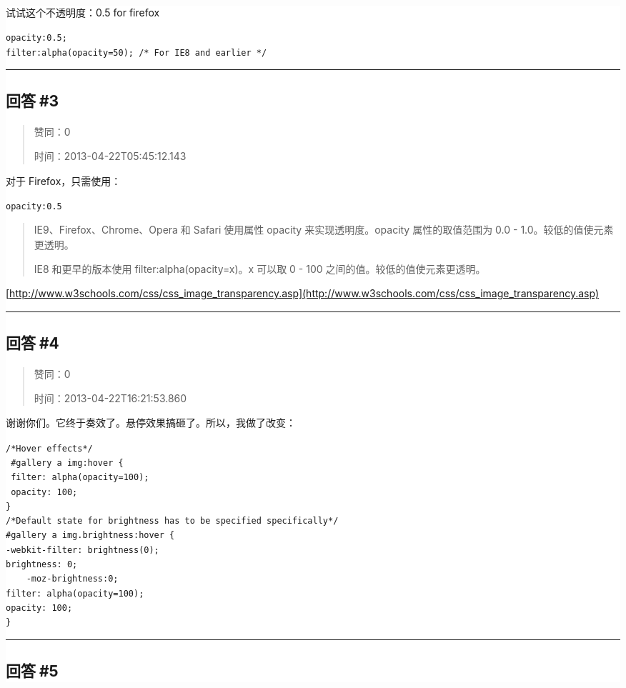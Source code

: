 试试这个不透明度：0.5 for firefox

```
opacity:0.5;
filter:alpha(opacity=50); /* For IE8 and earlier */ 
```

* * *

## 回答 #3

> 赞同：0
> 
> 时间：2013-04-22T05:45:12.143

对于 Firefox，只需使用：

```
opacity:0.5 
```

> IE9、Firefox、Chrome、Opera 和 Safari 使用属性 opacity 来实现透明度。opacity 属性的取值范围为 0.0 - 1.0。较低的值使元素更透明。
> 
> IE8 和更早的版本使用 filter:alpha(opacity=x)。x 可以取 0 - 100 之间的值。较低的值使元素更透明。

[http://www.w3schools.com/css/css_image_transparency.asp](http://www.w3schools.com/css/css_image_transparency.asp)

* * *

## 回答 #4

> 赞同：0
> 
> 时间：2013-04-22T16:21:53.860

谢谢你们。它终于奏效了。悬停效果搞砸了。所以，我做了改变：

```
/*Hover effects*/
 #gallery a img:hover {
 filter: alpha(opacity=100);
 opacity: 100;
}
/*Default state for brightness has to be specified specifically*/
#gallery a img.brightness:hover {
-webkit-filter: brightness(0);
brightness: 0;
    -moz-brightness:0;
filter: alpha(opacity=100);
opacity: 100;
} 
```

* * *

## 回答 #5
